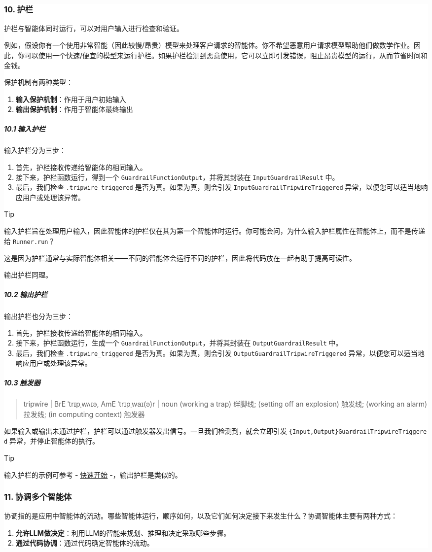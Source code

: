 ### 10. 护栏

护栏与智能体同时运行，可以对用户输入进行检查和验证。

例如，假设你有一个使用非常智能（因此较慢/昂贵）模型来处理客户请求的智能体。你不希望恶意用户请求模型帮助他们做数学作业。因此，你可以使用一个快速/便宜的模型来运行护栏。如果护栏检测到恶意使用，它可以立即引发错误，阻止昂贵模型的运行，从而节省时间和金钱。

保护机制有两种类型：

1. **输入保护机制**：作用于用户初始输入
2. **输出保护机制**：作用于智能体最终输出

##### 10.1 输入护栏

输入护栏分为三步：

1. 首先，护栏接收传递给智能体的相同输入。
2. 接下来，护栏函数运行，得到一个 `GuardrailFunctionOutput`，并将其封装在 `InputGuardrailResult` 中。
3. 最后，我们检查 `.tripwire_triggered` 是否为真。如果为真，则会引发 `InputGuardrailTripwireTriggered` 异常，以便您可以适当地响应用户或处理该异常。

> [!TIP]
>
> 输入护栏旨在处理用户输入，因此智能体的护栏仅在其为第一个智能体时运行。你可能会问，为什么输入护栏属性在智能体上，而不是传递给 `Runner.run`？
>
> 这是因为护栏通常与实际智能体相关——不同的智能体会运行不同的护栏，因此将代码放在一起有助于提高可读性。
>
> 输出护栏同理。

##### 10.2 输出护栏

输出护栏也分为三步：

1. 首先，护栏接收传递给智能体的相同输入。
2. 接下来，护栏函数运行，生成一个 `GuardrailFunctionOutput`，并将其封装在 `OutputGuardrailResult` 中。
3. 最后，我们检查 `.tripwire_triggered` 是否为真。如果为真，则会引发 `OutputGuardrailTripwireTriggered` 异常，以便您可以适当地响应用户或处理该异常。

##### 10.3 触发器

> tripwire | BrE ˈtrɪpˌwʌɪə, AmE ˈtrɪpˌwaɪ(ə)r |
> noun
> (working a trap) 绊脚线; (setting off an explosion) 触发线; (working an alarm) 拉发线; (in computing context) 触发器

如果输入或输出未通过护栏，护栏可以通过触发器发出信号。一旦我们检测到，就会立即引发 `{Input,Output}GuardrailTripwireTriggered` 异常，并停止智能体的执行。

> [!TIP]
>
> 输入护栏的示例可参考 - [快速开始](#jump1) -，输出护栏是类似的。

### 11. 协调多个智能体

协调指的是应用中智能体的流动。哪些智能体运行，顺序如何，以及它们如何决定接下来发生什么？协调智能体主要有两种方式：

1. **允许LLM做决定**：利用LLM的智能来规划、推理和决定采取哪些步骤。
2. **通过代码协调**：通过代码确定智能体的流动。
